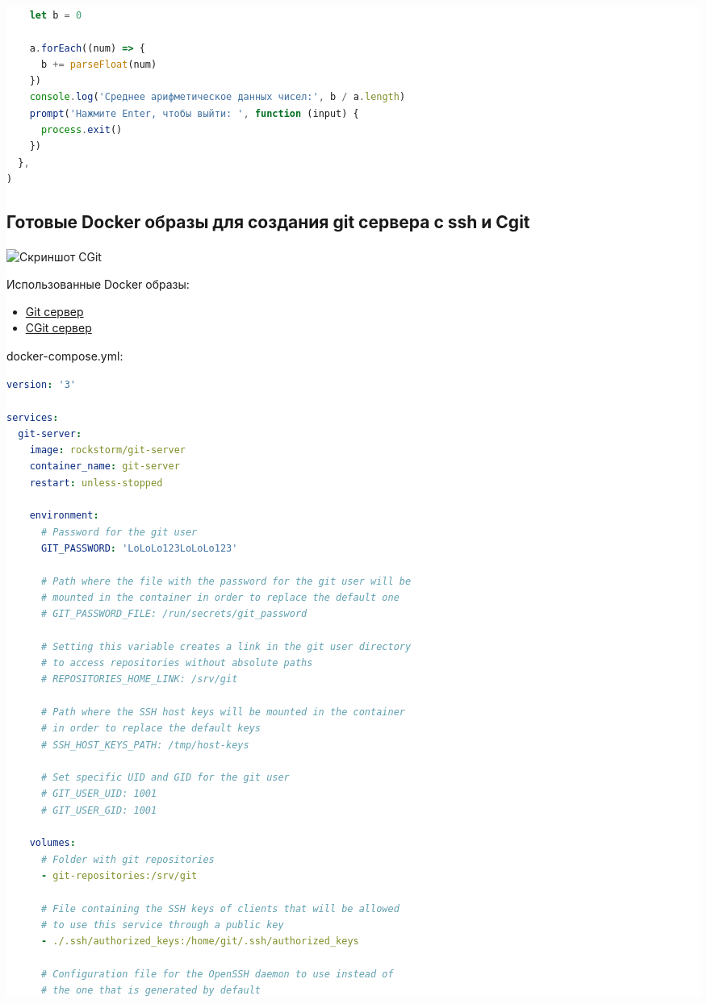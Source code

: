 ```js
    let b = 0

    a.forEach((num) => {
      b += parseFloat(num)
    })
    console.log('Среднее арифметическое данных чисел:', b / a.length)
    prompt('Нажмите Enter, чтобы выйти: ', function (input) {
      process.exit()
    })
  },
)
```

## Готовые Docker образы для создания git сервера с ssh и Cgit

![Скриншот CGit](/uploads/fragmenty-coda/docker-git-cgit.png)

Использованные Docker образы:

- [Git сервер](https://github.com/rockstorm101/git-server-docker)
- [CGit сервер](https://gitlab.com/ankit-docker/cgit/-/tree/master/debian-nginx?ref_type=heads)

docker-compose.yml:

```yaml
version: '3'

services:
  git-server:
    image: rockstorm/git-server
    container_name: git-server
    restart: unless-stopped

    environment:
      # Password for the git user
      GIT_PASSWORD: 'LoLoLo123LoLoLo123'

      # Path where the file with the password for the git user will be
      # mounted in the container in order to replace the default one
      # GIT_PASSWORD_FILE: /run/secrets/git_password

      # Setting this variable creates a link in the git user directory
      # to access repositories without absolute paths
      # REPOSITORIES_HOME_LINK: /srv/git

      # Path where the SSH host keys will be mounted in the container
      # in order to replace the default keys
      # SSH_HOST_KEYS_PATH: /tmp/host-keys

      # Set specific UID and GID for the git user
      # GIT_USER_UID: 1001
      # GIT_USER_GID: 1001

    volumes:
      # Folder with git repositories
      - git-repositories:/srv/git

      # File containing the SSH keys of clients that will be allowed
      # to use this service through a public key
      - ./.ssh/authorized_keys:/home/git/.ssh/authorized_keys

      # Configuration file for the OpenSSH daemon to use instead of
      # the one that is generated by default
```